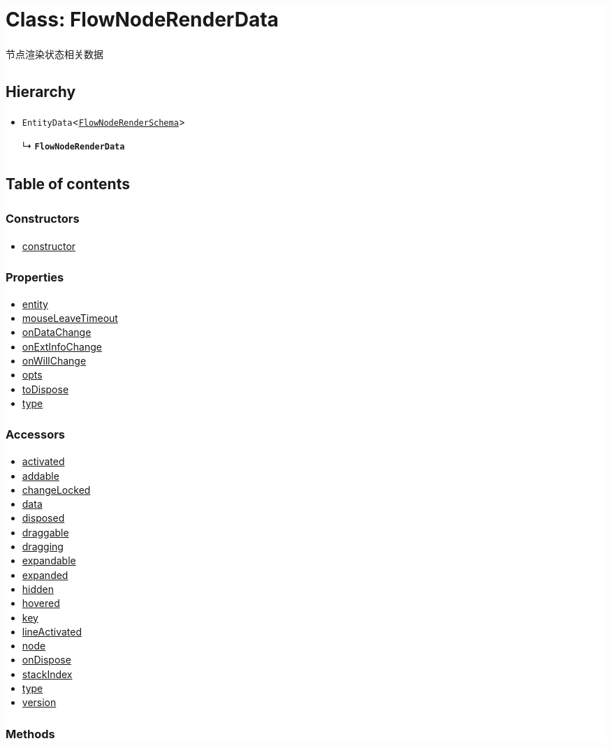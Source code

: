 # Class: FlowNodeRenderData

节点渲染状态相关数据

## Hierarchy

* `EntityData`<[`FlowNodeRenderSchema`](/en/auto-docs/document/interfaces/FlowNodeRenderSchema.md)>

  ↳ **`FlowNodeRenderData`**

## Table of contents

### Constructors

* [constructor](/en/auto-docs/document/classes/FlowNodeRenderData.md#constructor)

### Properties

* [entity](/en/auto-docs/document/classes/FlowNodeRenderData.md#entity)
* [mouseLeaveTimeout](/en/auto-docs/document/classes/FlowNodeRenderData.md#mouseleavetimeout)
* [onDataChange](/en/auto-docs/document/classes/FlowNodeRenderData.md#ondatachange)
* [onExtInfoChange](/en/auto-docs/document/classes/FlowNodeRenderData.md#onextinfochange)
* [onWillChange](/en/auto-docs/document/classes/FlowNodeRenderData.md#onwillchange)
* [opts](/en/auto-docs/document/classes/FlowNodeRenderData.md#opts)
* [toDispose](/en/auto-docs/document/classes/FlowNodeRenderData.md#todispose)
* [type](/en/auto-docs/document/classes/FlowNodeRenderData.md#type)

### Accessors

* [activated](/en/auto-docs/document/classes/FlowNodeRenderData.md#activated)
* [addable](/en/auto-docs/document/classes/FlowNodeRenderData.md#addable)
* [changeLocked](/en/auto-docs/document/classes/FlowNodeRenderData.md#changelocked)
* [data](/en/auto-docs/document/classes/FlowNodeRenderData.md#data)
* [disposed](/en/auto-docs/document/classes/FlowNodeRenderData.md#disposed)
* [draggable](/en/auto-docs/document/classes/FlowNodeRenderData.md#draggable)
* [dragging](/en/auto-docs/document/classes/FlowNodeRenderData.md#dragging)
* [expandable](/en/auto-docs/document/classes/FlowNodeRenderData.md#expandable)
* [expanded](/en/auto-docs/document/classes/FlowNodeRenderData.md#expanded)
* [hidden](/en/auto-docs/document/classes/FlowNodeRenderData.md#hidden)
* [hovered](/en/auto-docs/document/classes/FlowNodeRenderData.md#hovered)
* [key](/en/auto-docs/document/classes/FlowNodeRenderData.md#key)
* [lineActivated](/en/auto-docs/document/classes/FlowNodeRenderData.md#lineactivated)
* [node](/en/auto-docs/document/classes/FlowNodeRenderData.md#node)
* [onDispose](/en/auto-docs/document/classes/FlowNodeRenderData.md#ondispose)
* [stackIndex](/en/auto-docs/document/classes/FlowNodeRenderData.md#stackindex)
* [type](/en/auto-docs/document/classes/FlowNodeRenderData.md#type-1)
* [version](/en/auto-docs/document/classes/FlowNodeRenderData.md#version)

### Methods
